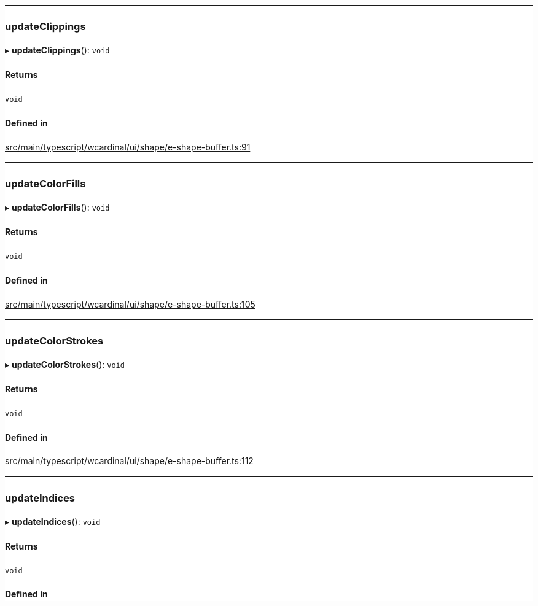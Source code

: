 ___

### updateClippings

▸ **updateClippings**(): `void`

#### Returns

`void`

#### Defined in

[src/main/typescript/wcardinal/ui/shape/e-shape-buffer.ts:91](https://github.com/winter-cardinal/winter-cardinal-ui/blob/v0.310.1/src/main/typescript/wcardinal/ui/shape/e-shape-buffer.ts#L91)

___

### updateColorFills

▸ **updateColorFills**(): `void`

#### Returns

`void`

#### Defined in

[src/main/typescript/wcardinal/ui/shape/e-shape-buffer.ts:105](https://github.com/winter-cardinal/winter-cardinal-ui/blob/v0.310.1/src/main/typescript/wcardinal/ui/shape/e-shape-buffer.ts#L105)

___

### updateColorStrokes

▸ **updateColorStrokes**(): `void`

#### Returns

`void`

#### Defined in

[src/main/typescript/wcardinal/ui/shape/e-shape-buffer.ts:112](https://github.com/winter-cardinal/winter-cardinal-ui/blob/v0.310.1/src/main/typescript/wcardinal/ui/shape/e-shape-buffer.ts#L112)

___

### updateIndices

▸ **updateIndices**(): `void`

#### Returns

`void`

#### Defined in
